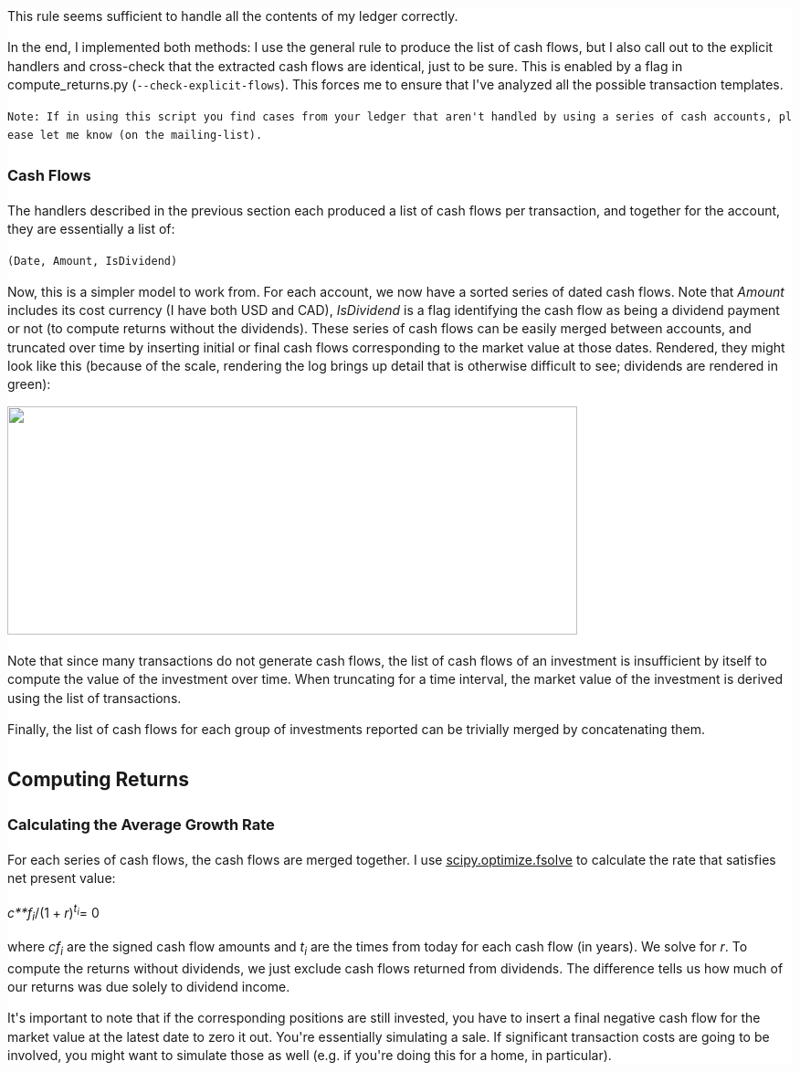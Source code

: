 This rule seems sufficient to handle all the contents of my ledger correctly.

In the end, I implemented both methods: I use the general rule to produce the list of cash flows, but I also call out to the explicit handlers and cross-check that the extracted cash flows are identical, just to be sure. This is enabled by a flag in compute\_returns.py (`--check-explicit-flows`). This forces me to ensure that I've analyzed all the possible transaction templates.

    Note: If in using this script you find cases from your ledger that aren't handled by using a series of cash accounts, please let me know (on the mailing-list).

### Cash Flows<a id="cash-flows"></a>

The handlers described in the previous section each produced a list of cash flows per transaction, and together for the account, they are essentially a list of:

    (Date, Amount, IsDividend)

Now, this is a simpler model to work from. For each account, we now have a sorted series of dated cash flows. Note that *Amount* includes its cost currency (I have both USD and CAD), *IsDividend* is a flag identifying the cash flow as being a dividend payment or not (to compute returns without the dividends). These series of cash flows can be easily merged between accounts, and truncated over time by inserting initial or final cash flows corresponding to the market value at those dates. Rendered, they might look like this (because of the scale, rendering the log brings up detail that is otherwise difficult to see; dividends are rendered in green):

<img src="calculating_portolio_returns/media/f0edb3b5af2d9d4208a3a8c99b4aece8ab8ae3ee.png" style="width:6.5in;height:2.59722in" />

Note that since many transactions do not generate cash flows, the list of cash flows of an investment is insufficient by itself to compute the value of the investment over time. When truncating for a time interval, the market value of the investment is derived using the list of transactions.

Finally, the list of cash flows for each group of investments reported can be trivially merged by concatenating them.

## Computing Returns<a id="computing-returns"></a>

### Calculating the Average Growth Rate<a id="calculating-the-average-growth-rate"></a>

For each series of cash flows, the cash flows are merged together. I use [<u>scipy.optimize.fsolve</u>](https://docs.scipy.org/doc/scipy/reference/generated/scipy.optimize.fsolve.html) to calculate the rate that satisfies net present value:

*c**f*<sub>*i*</sub>/(1 + *r*)<sup>*t*<sub>*i*</sub></sup>= 0

where *cf<sub>i</sub>* are the signed cash flow amounts and *t<sub>i</sub>* are the times from today for each cash flow (in years). We solve for *r*. To compute the returns without dividends, we just exclude cash flows returned from dividends. The difference tells us how much of our returns was due solely to dividend income.

It's important to note that if the corresponding positions are still invested, you have to insert a final negative cash flow for the market value at the latest date to zero it out. You're essentially simulating a sale. If significant transaction costs are going to be involved, you might want to simulate those as well (e.g. if you're doing this for a home, in particular).
